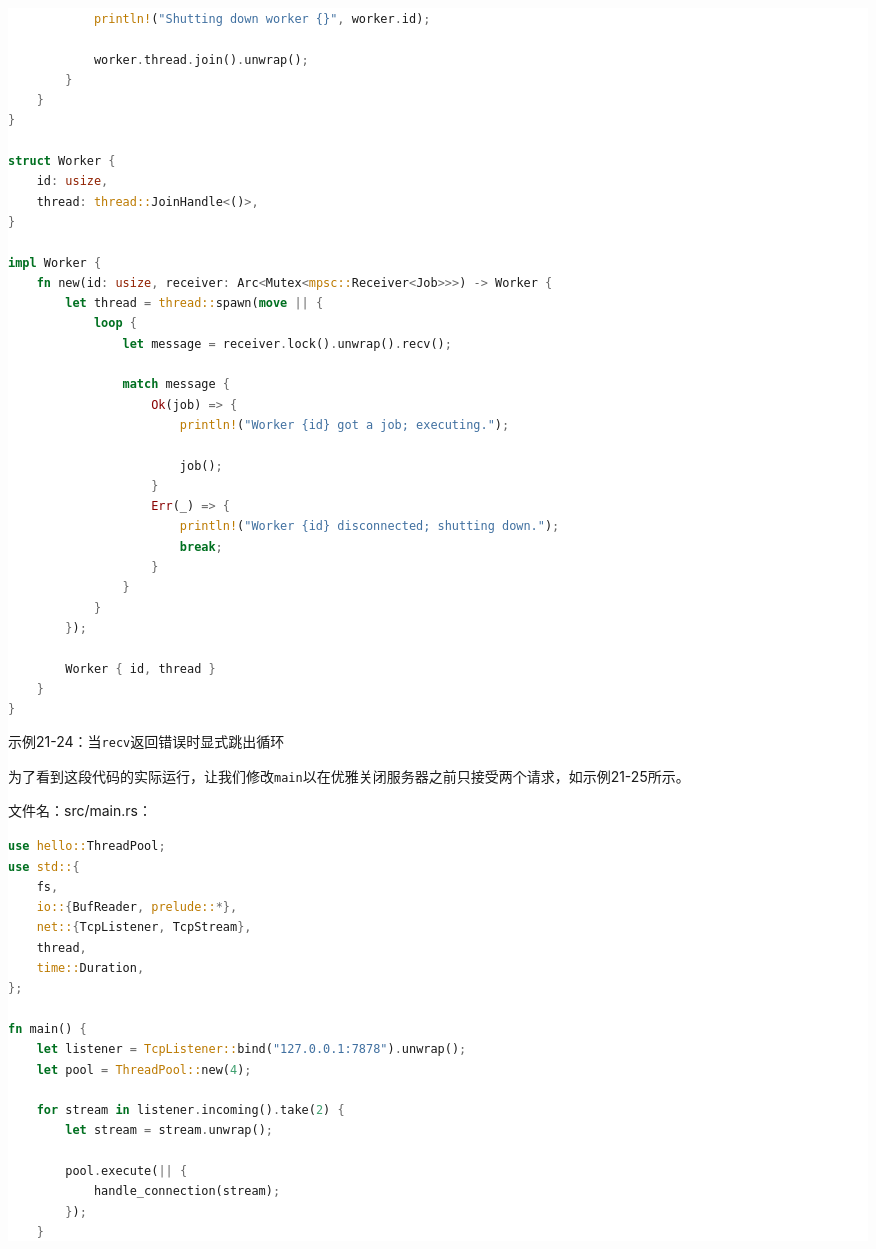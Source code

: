 ```rust
            println!("Shutting down worker {}", worker.id);

            worker.thread.join().unwrap();
        }
    }
}

struct Worker {
    id: usize,
    thread: thread::JoinHandle<()>,
}

impl Worker {
    fn new(id: usize, receiver: Arc<Mutex<mpsc::Receiver<Job>>>) -> Worker {
        let thread = thread::spawn(move || {
            loop {
                let message = receiver.lock().unwrap().recv();

                match message {
                    Ok(job) => {
                        println!("Worker {id} got a job; executing.");

                        job();
                    }
                    Err(_) => {
                        println!("Worker {id} disconnected; shutting down.");
                        break;
                    }
                }
            }
        });

        Worker { id, thread }
    }
}
```

示例21-24：当`recv`返回错误时显式跳出循环

为了看到这段代码的实际运行，让我们修改`main`以在优雅关闭服务器之前只接受两个请求，如示例21-25所示。

文件名：src/main.rs：

```rust
use hello::ThreadPool;
use std::{
    fs,
    io::{BufReader, prelude::*},
    net::{TcpListener, TcpStream},
    thread,
    time::Duration,
};

fn main() {
    let listener = TcpListener::bind("127.0.0.1:7878").unwrap();
    let pool = ThreadPool::new(4);

    for stream in listener.incoming().take(2) {
        let stream = stream.unwrap();

        pool.execute(|| {
            handle_connection(stream);
        });
    }

```